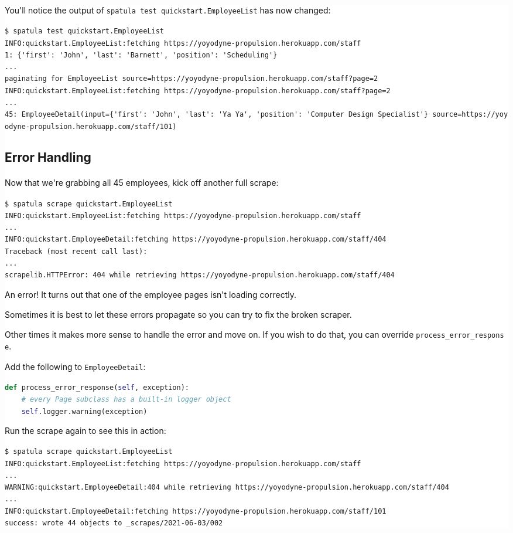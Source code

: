 You'll notice the output of `spatula test quickstart.EmployeeList` has now changed:

``` console
$ spatula test quickstart.EmployeeList
INFO:quickstart.EmployeeList:fetching https://yoyodyne-propulsion.herokuapp.com/staff
1: {'first': 'John', 'last': 'Barnett', 'position': 'Scheduling'}
...
paginating for EmployeeList source=https://yoyodyne-propulsion.herokuapp.com/staff?page=2
INFO:quickstart.EmployeeList:fetching https://yoyodyne-propulsion.herokuapp.com/staff?page=2
...
45: EmployeeDetail(input={'first': 'John', 'last': 'Ya Ya', 'position': 'Computer Design Specialist'} source=https://yoyodyne-propulsion.herokuapp.com/staff/101)
```

## Error Handling

Now that we're grabbing all 45 employees, kick off another full scrape:

``` console
$ spatula scrape quickstart.EmployeeList
INFO:quickstart.EmployeeList:fetching https://yoyodyne-propulsion.herokuapp.com/staff
...
INFO:quickstart.EmployeeDetail:fetching https://yoyodyne-propulsion.herokuapp.com/staff/404
Traceback (most recent call last):
...
scrapelib.HTTPError: 404 while retrieving https://yoyodyne-propulsion.herokuapp.com/staff/404
```

An error! It turns out that one of the employee pages isn't loading correctly.

Sometimes it is best to let these errors propagate so you can try to fix
the broken scraper.

Other times it makes more sense to handle the error and move on. If you
wish to do that, you can override
`process_error_response`.

Add the following to `EmployeeDetail`:

``` python
def process_error_response(self, exception):
    # every Page subclass has a built-in logger object
    self.logger.warning(exception)
```

Run the scrape again to see this in action:

``` console
$ spatula scrape quickstart.EmployeeList
INFO:quickstart.EmployeeList:fetching https://yoyodyne-propulsion.herokuapp.com/staff
...
WARNING:quickstart.EmployeeDetail:404 while retrieving https://yoyodyne-propulsion.herokuapp.com/staff/404
...
INFO:quickstart.EmployeeDetail:fetching https://yoyodyne-propulsion.herokuapp.com/staff/101
success: wrote 44 objects to _scrapes/2021-06-03/002
```
